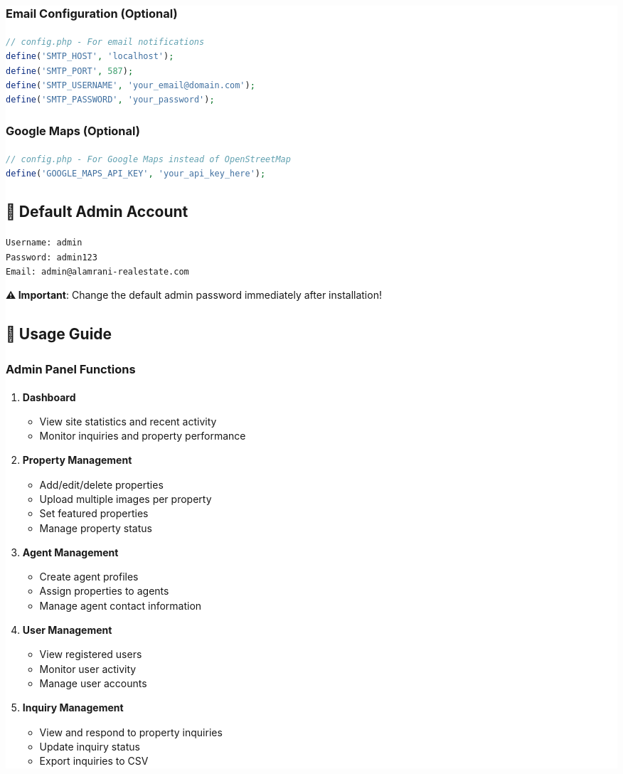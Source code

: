 ### Email Configuration (Optional)
```php
// config.php - For email notifications
define('SMTP_HOST', 'localhost');
define('SMTP_PORT', 587);
define('SMTP_USERNAME', 'your_email@domain.com');
define('SMTP_PASSWORD', 'your_password');
```

### Google Maps (Optional)
```php
// config.php - For Google Maps instead of OpenStreetMap
define('GOOGLE_MAPS_API_KEY', 'your_api_key_here');
```

## 👤 Default Admin Account

```
Username: admin
Password: admin123
Email: admin@alamrani-realestate.com
```

**⚠️ Important**: Change the default admin password immediately after installation!

## 📱 Usage Guide

### Admin Panel Functions

1. **Dashboard**
   - View site statistics and recent activity
   - Monitor inquiries and property performance

2. **Property Management**
   - Add/edit/delete properties
   - Upload multiple images per property
   - Set featured properties
   - Manage property status

3. **Agent Management**
   - Create agent profiles
   - Assign properties to agents
   - Manage agent contact information

4. **User Management**
   - View registered users
   - Monitor user activity
   - Manage user accounts

5. **Inquiry Management**
   - View and respond to property inquiries
   - Update inquiry status
   - Export inquiries to CSV
